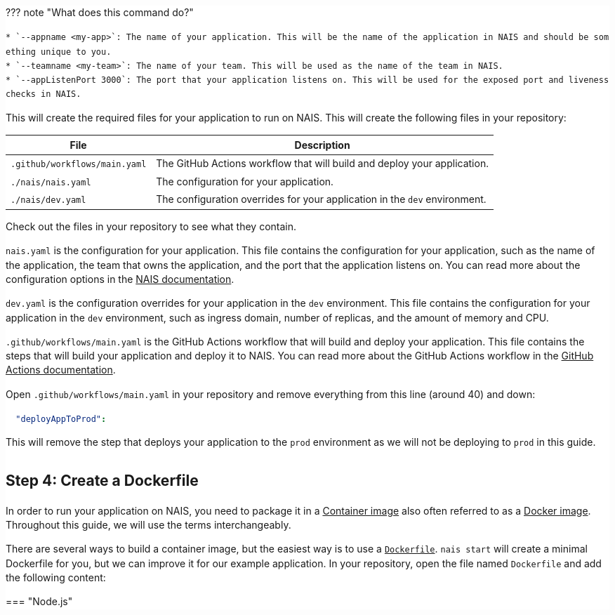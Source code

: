 ??? note "What does this command do?"

    * `--appname <my-app>`: The name of your application. This will be the name of the application in NAIS and should be something unique to you.
    * `--teamname <my-team>`: The name of your team. This will be used as the name of the team in NAIS.
    * `--appListenPort 3000`: The port that your application listens on. This will be used for the exposed port and liveness checks in NAIS.

This will create the required files for your application to run on NAIS. This will create the following files in your repository:

| File | Description |
| -----| ----------- |
| `.github/workflows/main.yaml` | The GitHub Actions workflow that will build and deploy your application. |
| `./nais/nais.yaml` | The configuration for your application. |
| `./nais/dev.yaml` | The configuration overrides for your application in the `dev` environment. |

Check out the files in your repository to see what they contain.

`nais.yaml` is the configuration for your application. This file contains the configuration for your application, such as the name of the application, the team that owns the application, and the port that the application listens on. You can read more about the configuration options in the [NAIS documentation](https://doc.nais.io/application/).

`dev.yaml` is the configuration overrides for your application in the `dev` environment. This file contains the configuration for your application in the `dev` environment, such as ingress domain, number of replicas, and the amount of memory and CPU.

`.github/workflows/main.yaml` is the GitHub Actions workflow that will build and deploy your application. This file contains the steps that will build your application and deploy it to NAIS. You can read more about the GitHub Actions workflow in the [GitHub Actions documentation](https://docs.github.com/en/actions).

Open `.github/workflows/main.yaml` in your repository and remove everything from this line (around 40) and down:

```yaml
  "deployAppToProd":
```

This will remove the step that deploys your application to the `prod` environment as we will not be deploying to `prod` in this guide.

## Step 4: Create a Dockerfile

In order to run your application on NAIS, you need to package it in a [Container image](https://www.docker.com/resources/what-container/) also often referred to as a [Docker image](https://docs.docker.com/get-started/overview/). Throughout this guide, we will use the terms interchangeably.

There are several ways to build a container image, but the easiest way is to use a [`Dockerfile`](https://docs.docker.com/engine/reference/builder/). `nais start` will create a minimal Dockerfile for you, but we can improve it for our example application. In your repository, open the file named `Dockerfile` and add the following content:

=== "Node.js"
